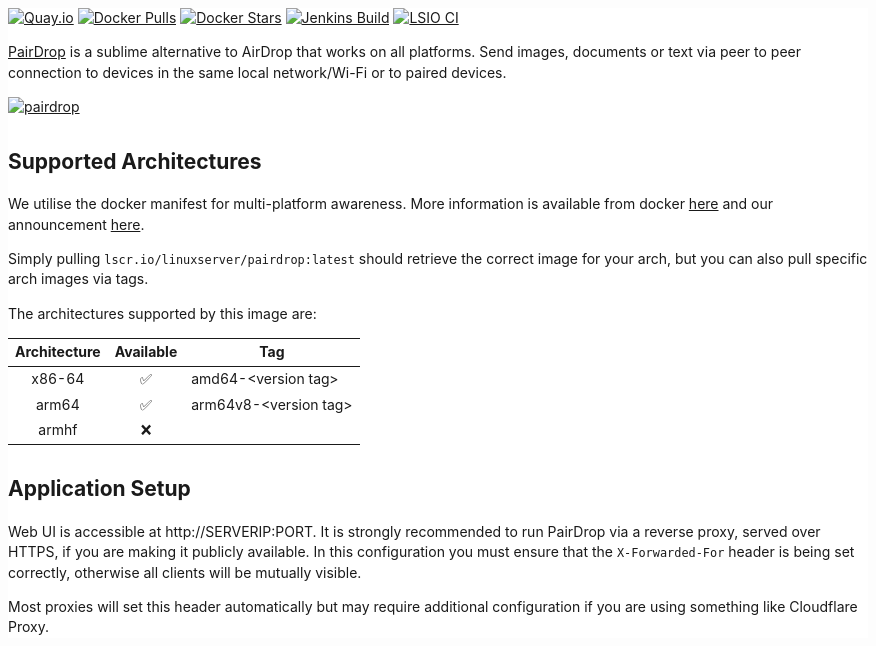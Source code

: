 [![Quay.io](https://img.shields.io/static/v1.svg?color=94398d&labelColor=555555&logoColor=ffffff&style=for-the-badge&label=linuxserver.io&message=Quay.io)](https://quay.io/repository/linuxserver.io/pairdrop)
[![Docker Pulls](https://img.shields.io/docker/pulls/linuxserver/pairdrop.svg?color=94398d&labelColor=555555&logoColor=ffffff&style=for-the-badge&label=pulls&logo=docker)](https://hub.docker.com/r/linuxserver/pairdrop)
[![Docker Stars](https://img.shields.io/docker/stars/linuxserver/pairdrop.svg?color=94398d&labelColor=555555&logoColor=ffffff&style=for-the-badge&label=stars&logo=docker)](https://hub.docker.com/r/linuxserver/pairdrop)
[![Jenkins Build](https://img.shields.io/jenkins/build?labelColor=555555&logoColor=ffffff&style=for-the-badge&jobUrl=https%3A%2F%2Fci.linuxserver.io%2Fjob%2FDocker-Pipeline-Builders%2Fjob%2Fdocker-pairdrop%2Fjob%2Fmain%2F&logo=jenkins)](https://ci.linuxserver.io/job/Docker-Pipeline-Builders/job/docker-pairdrop/job/main/)
[![LSIO CI](https://img.shields.io/badge/dynamic/yaml?color=94398d&labelColor=555555&logoColor=ffffff&style=for-the-badge&label=CI&query=CI&url=https%3A%2F%2Fci-tests.linuxserver.io%2Flinuxserver%2Fpairdrop%2Flatest%2Fci-status.yml)](https://ci-tests.linuxserver.io/linuxserver/pairdrop/latest/index.html)

[PairDrop](https://github.com/schlagmichdoch/PairDrop) is a sublime alternative to AirDrop that works on all platforms. Send images, documents or text via peer to peer connection to devices in the same local network/Wi-Fi or to paired devices.

[![pairdrop](https://raw.githubusercontent.com/schlagmichdoch/PairDrop/master/public/images/android-chrome-512x512.png)](https://github.com/schlagmichdoch/PairDrop)

## Supported Architectures

We utilise the docker manifest for multi-platform awareness. More information is available from docker [here](https://distribution.github.io/distribution/spec/manifest-v2-2/#manifest-list) and our announcement [here](https://blog.linuxserver.io/2019/02/21/the-lsio-pipeline-project/).

Simply pulling `lscr.io/linuxserver/pairdrop:latest` should retrieve the correct image for your arch, but you can also pull specific arch images via tags.

The architectures supported by this image are:

| Architecture | Available | Tag |
| :----: | :----: | ---- |
| x86-64 | ✅ | amd64-\<version tag\> |
| arm64 | ✅ | arm64v8-\<version tag\> |
| armhf | ❌ | |

## Application Setup

Web UI is accessible at http://SERVERIP:PORT. It is strongly recommended to run PairDrop via a reverse proxy, served over HTTPS, if you are making it publicly available. In this configuration you must ensure that the `X-Forwarded-For` header is being set correctly, otherwise all clients will be mutually visible.

Most proxies will set this header automatically but may require additional configuration if you are using something like Cloudflare Proxy.
